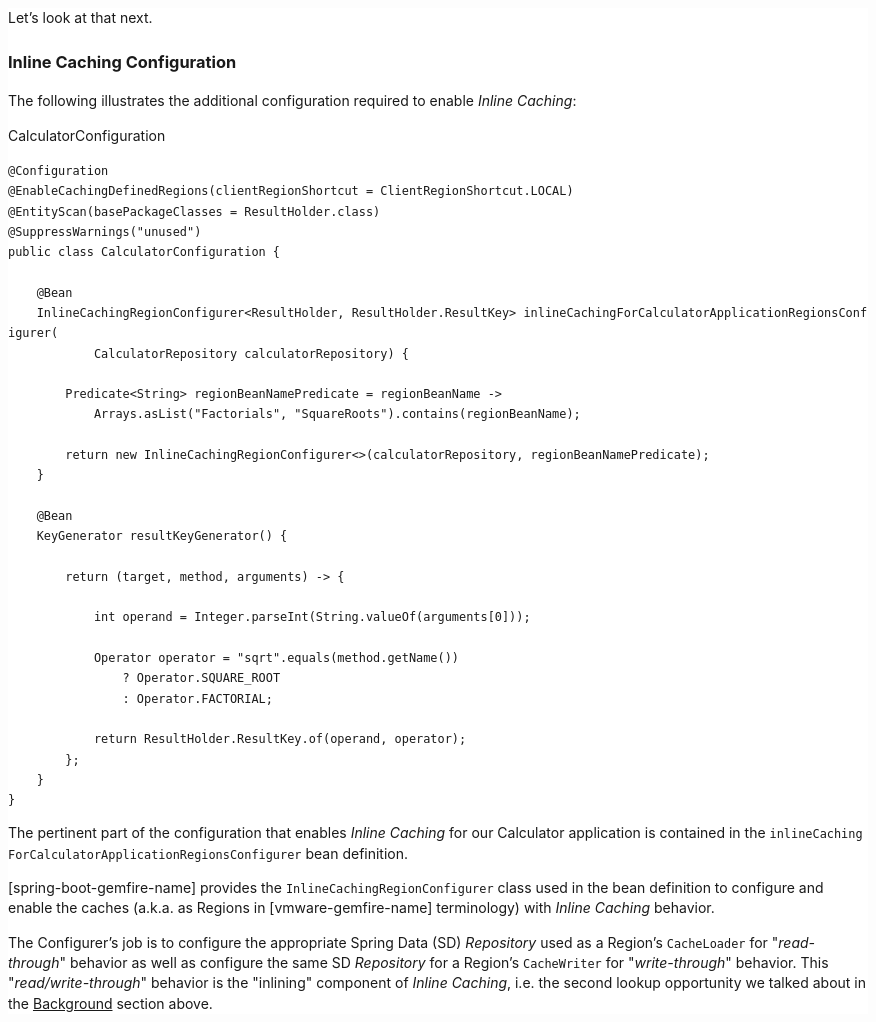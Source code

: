 Let’s look at that next.

### Inline Caching Configuration

The following illustrates the additional configuration required to
enable *Inline Caching*:

CalculatorConfiguration

``` highlight
@Configuration
@EnableCachingDefinedRegions(clientRegionShortcut = ClientRegionShortcut.LOCAL)
@EntityScan(basePackageClasses = ResultHolder.class)
@SuppressWarnings("unused")
public class CalculatorConfiguration {

    @Bean
    InlineCachingRegionConfigurer<ResultHolder, ResultHolder.ResultKey> inlineCachingForCalculatorApplicationRegionsConfigurer(
            CalculatorRepository calculatorRepository) {

        Predicate<String> regionBeanNamePredicate = regionBeanName ->
            Arrays.asList("Factorials", "SquareRoots").contains(regionBeanName);

        return new InlineCachingRegionConfigurer<>(calculatorRepository, regionBeanNamePredicate);
    }

    @Bean
    KeyGenerator resultKeyGenerator() {

        return (target, method, arguments) -> {

            int operand = Integer.parseInt(String.valueOf(arguments[0]));

            Operator operator = "sqrt".equals(method.getName())
                ? Operator.SQUARE_ROOT
                : Operator.FACTORIAL;

            return ResultHolder.ResultKey.of(operand, operator);
        };
    }
}
```

The pertinent part of the configuration that enables *Inline Caching*
for our Calculator application is contained in the
`inlineCachingForCalculatorApplicationRegionsConfigurer` bean
definition.

[spring-boot-gemfire-name] provides the `InlineCachingRegionConfigurer` class used in the bean
definition to configure and enable the caches (a.k.a. as Regions in
[vmware-gemfire-name] terminology) with *Inline Caching* behavior.

The Configurer’s job is to configure the appropriate Spring Data (SD)
*Repository* used as a Region’s `CacheLoader` for "*read-through*"
behavior as well as configure the same SD *Repository* for a Region’s
`CacheWriter` for "*write-through*" behavior. This
"*read/write-through*" behavior is the "inlining" component of *Inline
Caching*, i.e. the second lookup opportunity we talked about in the
[Background](#geode-samples-caching-inline-background) section above.
